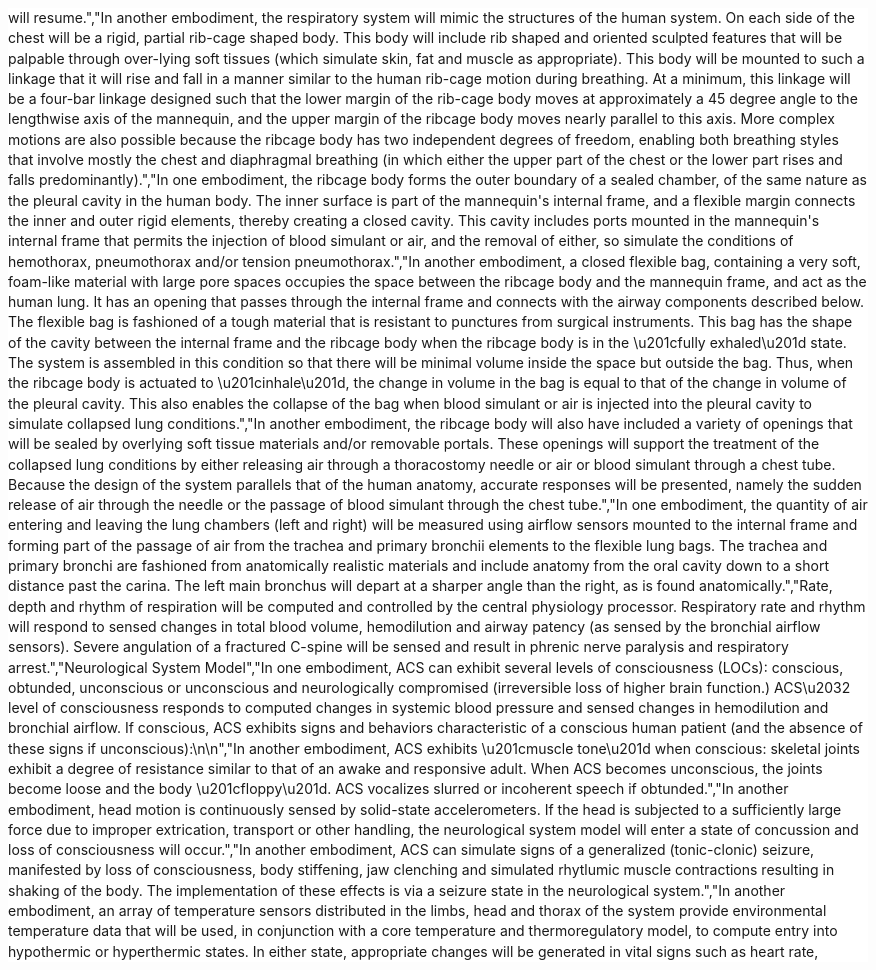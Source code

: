 will resume.","In another embodiment, the respiratory system will mimic the structures of the human system. On each side of the chest will be a rigid, partial rib-cage shaped body. This body will include rib shaped and oriented sculpted features that will be palpable through over-lying soft tissues (which simulate skin, fat and muscle as appropriate). This body will be mounted to such a linkage that it will rise and fall in a manner similar to the human rib-cage motion during breathing. At a minimum, this linkage will be a four-bar linkage designed such that the lower margin of the rib-cage body moves at approximately a 45 degree angle to the lengthwise axis of the mannequin, and the upper margin of the ribcage body moves nearly parallel to this axis. More complex motions are also possible because the ribcage body has two independent degrees of freedom, enabling both breathing styles that involve mostly the chest and diaphragmal breathing (in which either the upper part of the chest or the lower part rises and falls predominantly).","In one embodiment, the ribcage body forms the outer boundary of a sealed chamber, of the same nature as the pleural cavity in the human body. The inner surface is part of the mannequin's internal frame, and a flexible margin connects the inner and outer rigid elements, thereby creating a closed cavity. This cavity includes ports mounted in the mannequin's internal frame that permits the injection of blood simulant or air, and the removal of either, so simulate the conditions of hemothorax, pneumothorax and\/or tension pneumothorax.","In another embodiment, a closed flexible bag, containing a very soft, foam-like material with large pore spaces occupies the space between the ribcage body and the mannequin frame, and act as the human lung. It has an opening that passes through the internal frame and connects with the airway components described below. The flexible bag is fashioned of a tough material that is resistant to punctures from surgical instruments. This bag has the shape of the cavity between the internal frame and the ribcage body when the ribcage body is in the \u201cfully exhaled\u201d state. The system is assembled in this condition so that there will be minimal volume inside the space but outside the bag. Thus, when the ribcage body is actuated to \u201cinhale\u201d, the change in volume in the bag is equal to that of the change in volume of the pleural cavity. This also enables the collapse of the bag when blood simulant or air is injected into the pleural cavity to simulate collapsed lung conditions.","In another embodiment, the ribcage body will also have included a variety of openings that will be sealed by overlying soft tissue materials and\/or removable portals. These openings will support the treatment of the collapsed lung conditions by either releasing air through a thoracostomy needle or air or blood simulant through a chest tube. Because the design of the system parallels that of the human anatomy, accurate responses will be presented, namely the sudden release of air through the needle or the passage of blood simulant through the chest tube.","In one embodiment, the quantity of air entering and leaving the lung chambers (left and right) will be measured using airflow sensors mounted to the internal frame and forming part of the passage of air from the trachea and primary bronchii elements to the flexible lung bags. The trachea and primary bronchi are fashioned from anatomically realistic materials and include anatomy from the oral cavity down to a short distance past the carina. The left main bronchus will depart at a sharper angle than the right, as is found anatomically.","Rate, depth and rhythm of respiration will be computed and controlled by the central physiology processor. Respiratory rate and rhythm will respond to sensed changes in total blood volume, hemodilution and airway patency (as sensed by the bronchial airflow sensors). Severe angulation of a fractured C-spine will be sensed and result in phrenic nerve paralysis and respiratory arrest.","Neurological System Model","In one embodiment, ACS can exhibit several levels of consciousness (LOCs): conscious, obtunded, unconscious or unconscious and neurologically compromised (irreversible loss of higher brain function.) ACS\u2032 level of consciousness responds to computed changes in systemic blood pressure and sensed changes in hemodilution and bronchial airflow. If conscious, ACS exhibits signs and behaviors characteristic of a conscious human patient (and the absence of these signs if unconscious):\n\n","In another embodiment, ACS exhibits \u201cmuscle tone\u201d when conscious: skeletal joints exhibit a degree of resistance similar to that of an awake and responsive adult. When ACS becomes unconscious, the joints become loose and the body \u201cfloppy\u201d. ACS vocalizes slurred or incoherent speech if obtunded.","In another embodiment, head motion is continuously sensed by solid-state accelerometers. If the head is subjected to a sufficiently large force due to improper extrication, transport or other handling, the neurological system model will enter a state of concussion and loss of consciousness will occur.","In another embodiment, ACS can simulate signs of a generalized (tonic-clonic) seizure, manifested by loss of consciousness, body stiffening, jaw clenching and simulated rhytlumic muscle contractions resulting in shaking of the body. The implementation of these effects is via a seizure state in the neurological system.","In another embodiment, an array of temperature sensors distributed in the limbs, head and thorax of the system provide environmental temperature data that will be used, in conjunction with a core temperature and thermoregulatory model, to compute entry into hypothermic or hyperthermic states. In either state, appropriate changes will be generated in vital signs such as heart rate,